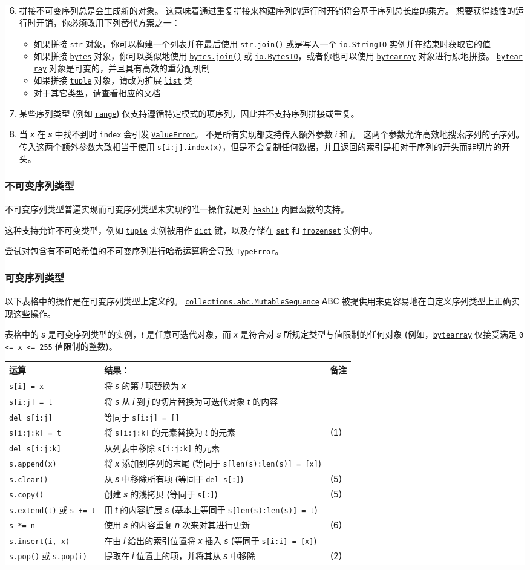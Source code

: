6. 拼接不可变序列总是会生成新的对象。 这意味着通过重复拼接来构建序列的运行时开销将会基于序列总长度的乘方。 想要获得线性的运行时开销，你必须改用下列替代方案之一：

   - 如果拼接 [`str`](https://docs.python.org/zh-cn/3/library/stdtypes.html?highlight=sort#str) 对象，你可以构建一个列表并在最后使用 [`str.join()`](https://docs.python.org/zh-cn/3/library/stdtypes.html?highlight=sort#str.join) 或是写入一个 [`io.StringIO`](https://docs.python.org/zh-cn/3/library/io.html#io.StringIO) 实例并在结束时获取它的值
   - 如果拼接 [`bytes`](https://docs.python.org/zh-cn/3/library/stdtypes.html?highlight=sort#bytes) 对象，你可以类似地使用 [`bytes.join()`](https://docs.python.org/zh-cn/3/library/stdtypes.html?highlight=sort#bytes.join) 或 [`io.BytesIO`](https://docs.python.org/zh-cn/3/library/io.html#io.BytesIO)，或者你也可以使用 [`bytearray`](https://docs.python.org/zh-cn/3/library/stdtypes.html?highlight=sort#bytearray) 对象进行原地拼接。 [`bytearray`](https://docs.python.org/zh-cn/3/library/stdtypes.html?highlight=sort#bytearray) 对象是可变的，并且具有高效的重分配机制
   - 如果拼接 [`tuple`](https://docs.python.org/zh-cn/3/library/stdtypes.html?highlight=sort#tuple) 对象，请改为扩展 [`list`](https://docs.python.org/zh-cn/3/library/stdtypes.html?highlight=sort#list) 类
   - 对于其它类型，请查看相应的文档

7. 某些序列类型 (例如 [`range`](https://docs.python.org/zh-cn/3/library/stdtypes.html?highlight=sort#range)) 仅支持遵循特定模式的项序列，因此并不支持序列拼接或重复。

8. 当 *x* 在 *s* 中找不到时 `index` 会引发 [`ValueError`](https://docs.python.org/zh-cn/3/library/exceptions.html#ValueError)。 不是所有实现都支持传入额外参数 *i* 和 *j*。 这两个参数允许高效地搜索序列的子序列。 传入这两个额外参数大致相当于使用 `s[i:j].index(x)`，但是不会复制任何数据，并且返回的索引是相对于序列的开头而非切片的开头。



### 不可变序列类型

不可变序列类型普遍实现而可变序列类型未实现的唯一操作就是对 [`hash()`](https://docs.python.org/zh-cn/3/library/functions.html#hash) 内置函数的支持。

这种支持允许不可变类型，例如 [`tuple`](https://docs.python.org/zh-cn/3/library/stdtypes.html?highlight=sort#tuple) 实例被用作 [`dict`](https://docs.python.org/zh-cn/3/library/stdtypes.html?highlight=sort#dict) 键，以及存储在 [`set`](https://docs.python.org/zh-cn/3/library/stdtypes.html?highlight=sort#set) 和 [`frozenset`](https://docs.python.org/zh-cn/3/library/stdtypes.html?highlight=sort#frozenset) 实例中。

尝试对包含有不可哈希值的不可变序列进行哈希运算将会导致 [`TypeError`](https://docs.python.org/zh-cn/3/library/exceptions.html#TypeError)。



### 可变序列类型

以下表格中的操作是在可变序列类型上定义的。 [`collections.abc.MutableSequence`](https://docs.python.org/zh-cn/3/library/collections.abc.html#collections.abc.MutableSequence) ABC 被提供用来更容易地在自定义序列类型上正确实现这些操作。

表格中的 *s* 是可变序列类型的实例，*t* 是任意可迭代对象，而 *x* 是符合对 *s* 所规定类型与值限制的任何对象 (例如，[`bytearray`](https://docs.python.org/zh-cn/3/library/stdtypes.html?highlight=sort#bytearray) 仅接受满足 `0 <= x <= 255` 值限制的整数)。

| 运算                      | 结果：                                                       | 备注 |
| :------------------------ | :----------------------------------------------------------- | :--- |
| `s[i] = x`                | 将 *s* 的第 *i* 项替换为 *x*                                 |      |
| `s[i:j] = t`              | 将 *s* 从 *i* 到 *j* 的切片替换为可迭代对象 *t* 的内容       |      |
| `del s[i:j]`              | 等同于 `s[i:j] = []`                                         |      |
| `s[i:j:k] = t`            | 将 `s[i:j:k]` 的元素替换为 *t* 的元素                        | (1)  |
| `del s[i:j:k]`            | 从列表中移除 `s[i:j:k]` 的元素                               |      |
| `s.append(x)`             | 将 *x* 添加到序列的末尾 (等同于 `s[len(s):len(s)] = [x]`)    |      |
| `s.clear()`               | 从 *s* 中移除所有项 (等同于 `del s[:]`)                      | (5)  |
| `s.copy()`                | 创建 *s* 的浅拷贝 (等同于 `s[:]`)                            | (5)  |
| `s.extend(t)` 或 `s += t` | 用 *t* 的内容扩展 *s* (基本上等同于 `s[len(s):len(s)] = t`)  |      |
| `s *= n`                  | 使用 *s* 的内容重复 *n* 次来对其进行更新                     | (6)  |
| `s.insert(i, x)`          | 在由 *i* 给出的索引位置将 *x* 插入 *s* (等同于 `s[i:i] = [x]`) |      |
| `s.pop()` 或 `s.pop(i)`   | 提取在 *i* 位置上的项，并将其从 *s* 中移除                   | (2)  |